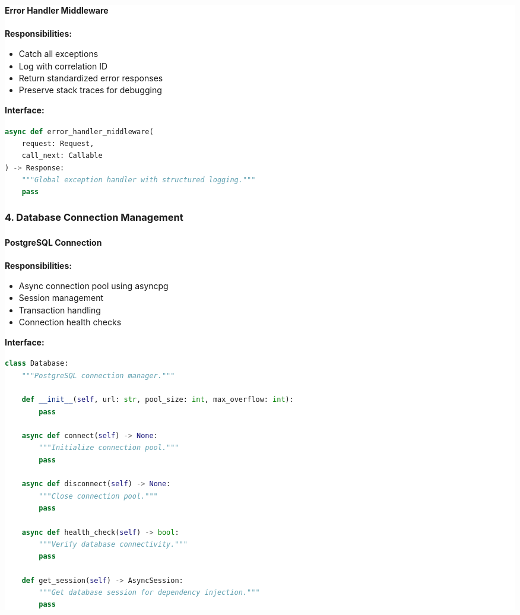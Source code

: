 #### Error Handler Middleware

**Responsibilities:**

- Catch all exceptions
- Log with correlation ID
- Return standardized error responses
- Preserve stack traces for debugging

**Interface:**

```python
async def error_handler_middleware(
    request: Request,
    call_next: Callable
) -> Response:
    """Global exception handler with structured logging."""
    pass
```

### 4. Database Connection Management

#### PostgreSQL Connection

**Responsibilities:**

- Async connection pool using asyncpg
- Session management
- Transaction handling
- Connection health checks

**Interface:**

```python
class Database:
    """PostgreSQL connection manager."""

    def __init__(self, url: str, pool_size: int, max_overflow: int):
        pass

    async def connect(self) -> None:
        """Initialize connection pool."""
        pass

    async def disconnect(self) -> None:
        """Close connection pool."""
        pass

    async def health_check(self) -> bool:
        """Verify database connectivity."""
        pass

    def get_session(self) -> AsyncSession:
        """Get database session for dependency injection."""
        pass
```
